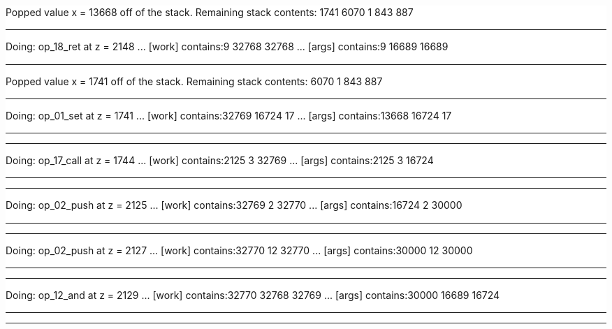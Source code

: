  
 
Popped value x = 13668 off of the stack. Remaining stack contents: 1741 6070 1 843 887
 
 
---
 
Doing: op_18_ret at z = 2148
... [work] contains:9 32768 32768
... [args] contains:9 16689 16689
 
---
 
 
Popped value x = 1741 off of the stack. Remaining stack contents: 6070 1 843 887
 
 
---
 
Doing: op_01_set at z = 1741
... [work] contains:32769 16724 17
... [args] contains:13668 16724 17
 
---
 
 
---
 
Doing: op_17_call at z = 1744
... [work] contains:2125 3 32769
... [args] contains:2125 3 16724
 
---
 
 
---
 
Doing: op_02_push at z = 2125
... [work] contains:32769 2 32770
... [args] contains:16724 2 30000
 
---
 
 
---
 
Doing: op_02_push at z = 2127
... [work] contains:32770 12 32770
... [args] contains:30000 12 30000
 
---
 
 
---
 
Doing: op_12_and at z = 2129
... [work] contains:32770 32768 32769
... [args] contains:30000 16689 16724
 
---
 
 
---